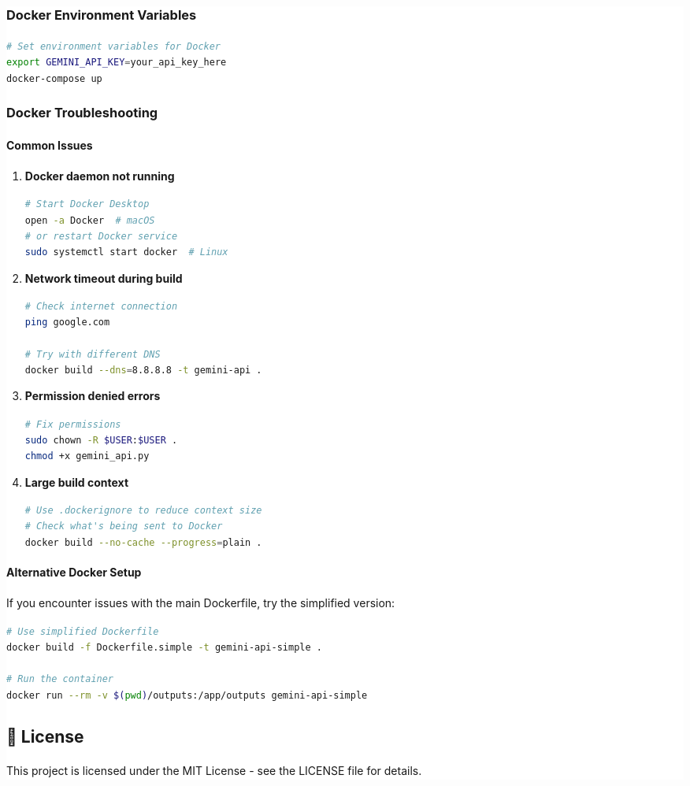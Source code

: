 ```bash
```

### Docker Environment Variables
```bash
# Set environment variables for Docker
export GEMINI_API_KEY=your_api_key_here
docker-compose up
```

### Docker Troubleshooting

#### Common Issues
1. **Docker daemon not running**
   ```bash
   # Start Docker Desktop
   open -a Docker  # macOS
   # or restart Docker service
   sudo systemctl start docker  # Linux
   ```

2. **Network timeout during build**
   ```bash
   # Check internet connection
   ping google.com
   
   # Try with different DNS
   docker build --dns=8.8.8.8 -t gemini-api .
   ```

3. **Permission denied errors**
   ```bash
   # Fix permissions
   sudo chown -R $USER:$USER .
   chmod +x gemini_api.py
   ```

4. **Large build context**
   ```bash
   # Use .dockerignore to reduce context size
   # Check what's being sent to Docker
   docker build --no-cache --progress=plain .
   ```

#### Alternative Docker Setup
If you encounter issues with the main Dockerfile, try the simplified version:

```bash
# Use simplified Dockerfile
docker build -f Dockerfile.simple -t gemini-api-simple .

# Run the container
docker run --rm -v $(pwd)/outputs:/app/outputs gemini-api-simple
```

## 📝 License

This project is licensed under the MIT License - see the LICENSE file for details.